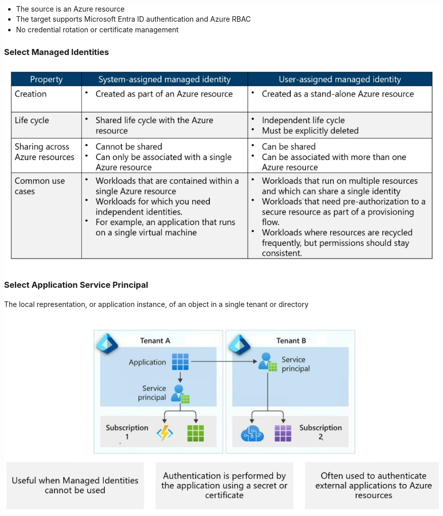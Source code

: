 - The source is an Azure resource
- The target supports Microsoft Entra ID authentication and Azure RBAC
- No credential rotation or certificate management

### Select Managed Identities
![Select Managed Identities](Screenshots/Day2/AA14.PNG)

### Select Application Service Principal
The local representation, or application instance, of an object in a single tenant or directory

![Select Application Service Principal](Screenshots/Day2/AA15.PNG)
